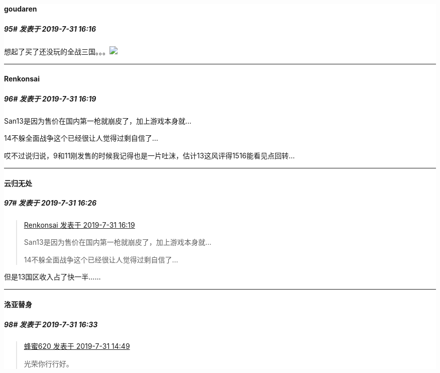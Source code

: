 ####  goudaren  
##### 95#       发表于 2019-7-31 16:16




想起了买了还没玩的全战三国。。。<img src="https://static.saraba1st.com/image/smiley/animal2017/004.png" referrerpolicy="no-referrer">







-----

####  Renkonsai  
##### 96#       发表于 2019-7-31 16:19




San13是因为售价在国内第一枪就崩皮了，加上游戏本身就…

14不躲全面战争这个已经很让人觉得过剩自信了…


哎不过说归说，9和11刚发售的时候我记得也是一片吐沫，估计13这风评得1516能看见点回转…







-----

####  云归无处  
##### 97#       发表于 2019-7-31 16:26



<blockquote><a href="httphttps://bbs.saraba1st.com/2b/forum.php?mod=redirect&amp;goto=findpost&amp;pid=44737043&amp;ptid=1850136" target="_blank">Renkonsai 发表于 2019-7-31 16:19</a>

San13是因为售价在国内第一枪就崩皮了，加上游戏本身就…

14不躲全面战争这个已经很让人觉得过剩自信了…</blockquote>
但是13国区收入占了快一半……







-----

####  洛亚替身  
##### 98#       发表于 2019-7-31 16:33



<blockquote><a href="httphttps://bbs.saraba1st.com/2b/forum.php?mod=redirect&amp;goto=findpost&amp;pid=44735754&amp;ptid=1850136" target="_blank">蜂蜜620 发表于 2019-7-31 14:49</a>

光荣你行行好。
